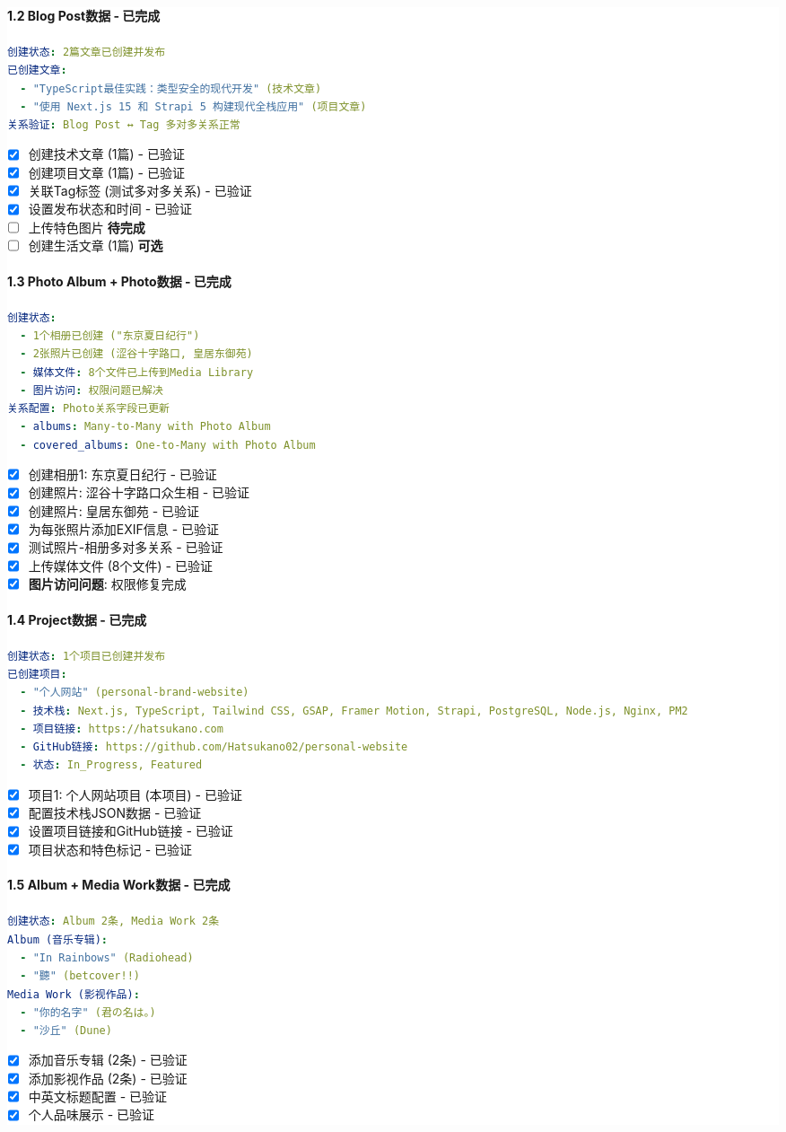 #### 1.2 Blog Post数据 - 已完成
```yaml
创建状态: 2篇文章已创建并发布
已创建文章:
  - "TypeScript最佳实践：类型安全的现代开发" (技术文章)
  - "使用 Next.js 15 和 Strapi 5 构建现代全栈应用" (项目文章)
关系验证: Blog Post ↔ Tag 多对多关系正常
```
- [x] 创建技术文章 (1篇) - 已验证
- [x] 创建项目文章 (1篇) - 已验证
- [x] 关联Tag标签 (测试多对多关系) - 已验证
- [x] 设置发布状态和时间 - 已验证
- [ ] 上传特色图片  **待完成**
- [ ] 创建生活文章 (1篇)  **可选**

#### 1.3 Photo Album + Photo数据 - 已完成
```yaml
创建状态: 
  - 1个相册已创建 ("东京夏日纪行")
  - 2张照片已创建 (涩谷十字路口, 皇居东御苑)
  - 媒体文件: 8个文件已上传到Media Library
  - 图片访问: 权限问题已解决
关系配置: Photo关系字段已更新
  - albums: Many-to-Many with Photo Album
  - covered_albums: One-to-Many with Photo Album
```
- [x] 创建相册1: 东京夏日纪行 - 已验证
- [x] 创建照片: 涩谷十字路口众生相 - 已验证
- [x] 创建照片: 皇居东御苑 - 已验证
- [x] 为每张照片添加EXIF信息 - 已验证
- [x] 测试照片-相册多对多关系 - 已验证
- [x] 上传媒体文件 (8个文件) - 已验证
- [x] **图片访问问题**: 权限修复完成

#### 1.4 Project数据 - 已完成
```yaml
创建状态: 1个项目已创建并发布
已创建项目:
  - "个人网站" (personal-brand-website)
  - 技术栈: Next.js, TypeScript, Tailwind CSS, GSAP, Framer Motion, Strapi, PostgreSQL, Node.js, Nginx, PM2
  - 项目链接: https://hatsukano.com
  - GitHub链接: https://github.com/Hatsukano02/personal-website
  - 状态: In_Progress, Featured
```
- [x] 项目1: 个人网站项目 (本项目) - 已验证
- [x] 配置技术栈JSON数据 - 已验证
- [x] 设置项目链接和GitHub链接 - 已验证
- [x] 项目状态和特色标记 - 已验证

#### 1.5 Album + Media Work数据 - 已完成
```yaml
创建状态: Album 2条, Media Work 2条
Album (音乐专辑):
  - "In Rainbows" (Radiohead)
  - "聽" (betcover!!)
Media Work (影视作品):
  - "你的名字" (君の名は。)
  - "沙丘" (Dune)
```
- [x] 添加音乐专辑 (2条) - 已验证
- [x] 添加影视作品 (2条) - 已验证
- [x] 中英文标题配置 - 已验证
- [x] 个人品味展示 - 已验证
